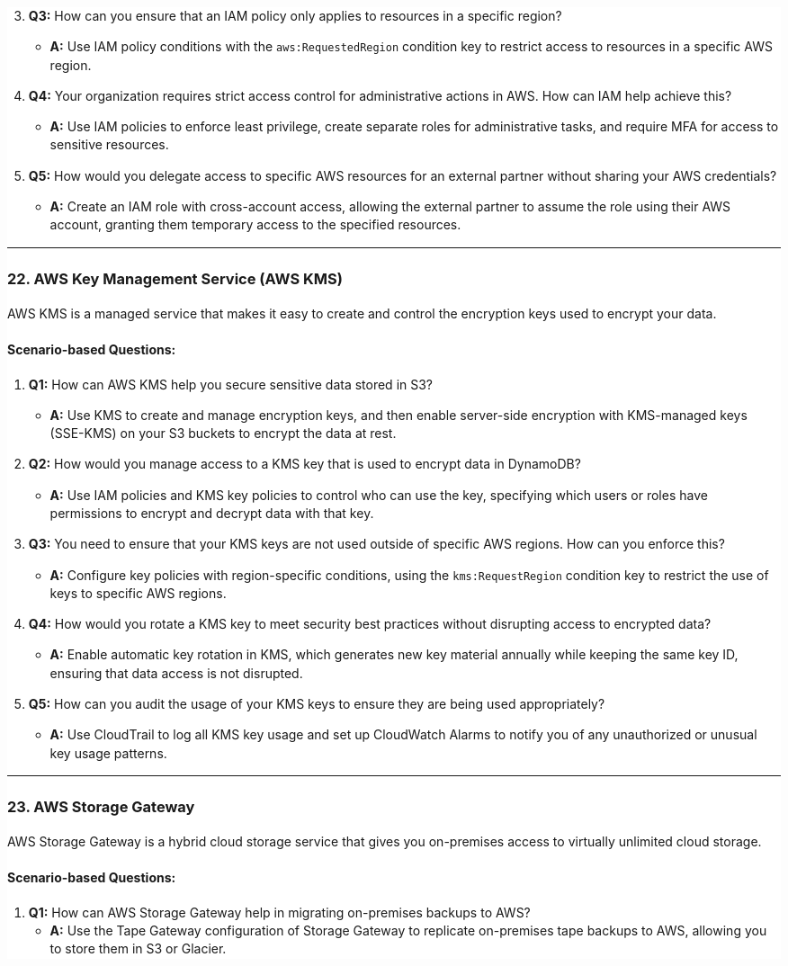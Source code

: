 3. **Q3:** How can you ensure that an IAM policy only applies to resources in a specific region?
   - **A:** Use IAM policy conditions with the `aws:RequestedRegion` condition key to restrict access to resources in a specific AWS region.

4. **Q4:** Your organization requires strict access control for administrative actions in AWS. How can IAM help achieve this?
   - **A:** Use IAM policies to enforce least privilege, create separate roles for administrative tasks, and require MFA for access to sensitive resources.

5. **Q5:** How would you delegate access to specific AWS resources for an external partner without sharing your AWS credentials?
   - **A:** Create an IAM role with cross-account access, allowing the external partner to assume the role using their AWS account, granting them temporary access to the specified resources.

---

### 22. AWS Key Management Service (AWS KMS)
AWS KMS is a managed service that makes it easy to create and control the encryption keys used to encrypt your data.

#### Scenario-based Questions:
1. **Q1:** How can AWS KMS help you secure sensitive data stored in S3?
   - **A:** Use KMS to create and manage encryption keys, and then enable server-side encryption with KMS-managed keys (SSE-KMS) on your S3 buckets to encrypt the data at rest.

2. **Q2:** How would you manage access to a KMS key that is used to encrypt data in DynamoDB?
   - **A:** Use IAM policies and KMS key policies to control who can use the key, specifying which users or roles have permissions to encrypt and decrypt data with that key.

3. **Q3:** You need to ensure that your KMS keys are not used outside of specific AWS regions. How can you enforce this?
   - **A:** Configure key policies with region-specific conditions, using the `kms:RequestRegion` condition key to restrict the use of keys to specific AWS regions.

4. **Q4:** How would you rotate a KMS key to meet security best practices without disrupting access to encrypted data?
   - **A:** Enable automatic key rotation in KMS, which generates new key material annually while keeping the same key ID, ensuring that data access is not disrupted.

5. **Q5:** How can you audit the usage of your KMS keys to ensure they are being used appropriately?
   - **A:** Use CloudTrail to log all KMS key usage and set up CloudWatch Alarms to notify you of any unauthorized or unusual key usage patterns.

---

### 23. AWS Storage Gateway
AWS Storage Gateway is a hybrid cloud storage service that gives you on-premises access to virtually unlimited cloud storage.

#### Scenario-based Questions:
1. **Q1:** How can AWS Storage Gateway help in migrating on-premises backups to AWS?
   - **A:** Use the Tape Gateway configuration of Storage Gateway to replicate on-premises tape backups to AWS, allowing you to store them in S3 or Glacier.

